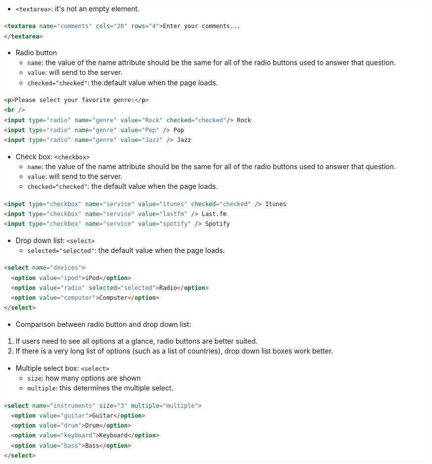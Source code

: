 * `<textarea>`: it's not an empty element.

```HTML
<textarea name="comments" cols="20" rows="4">Enter your comments...
</textarea>
```

* Radio button
    * `name`: the value of the name attribute should be the
      same for all of the radio buttons
      used to answer that question.
    * `value`: will send to the server.
    * `checked="checked"`: the default value when the page loads.

```html
<p>Please select your favorite genre:</p>
<br />
<input type="radio" name="genre" value="Rock" checked="checked"/> Rock
<input type="radio" name="genre" value="Pop" /> Pop
<input type="radio" name="genre" value="Jazz" /> Jazz
```

* Check box: `<checkbox>`
    * `name`: the value of the name attribute should be the
      same for all of the radio buttons
      used to answer that question.
    * `value`: will send to the server.
    * `checked="checked"`: the default value when the page loads.

```html
<input type="checkbox" name="service" value="itunes" checked="checked" /> Itunes
<input type="checkbox" name="service" value="lastfm" /> Last.fm
<input type="checkbox" name="service" value="spotify" /> Spotify
```

* Drop down list: `<select>`
    * `selected="selected"`: the default value when the page loads.

```html
<select name="devices">
  <option value="ipod">iPod</option>
  <option value="radio" selected="selected">Radio</option>
  <option value="computer">Computer</option>
</select>
```

* Comparison between radio button and drop down list:
1. If users need to see all options at a glance, radio buttons are
better suited.
2. If there is a very long list of options (such as a list of
countries), drop down list boxes work better.

* Multiple select box: `<select>`
    * `size`: how many options are shown
    * `multiple`: this determines the multiple select.

```HTML
<select name="instruments" size="3" multiple="multiple">
  <option value="guitar">Guitar</option>
  <option value="drum">Drum</option>
  <option value="keyboard">Keyboard</option>
  <option value="bass">Bass</option>
</select>
```
